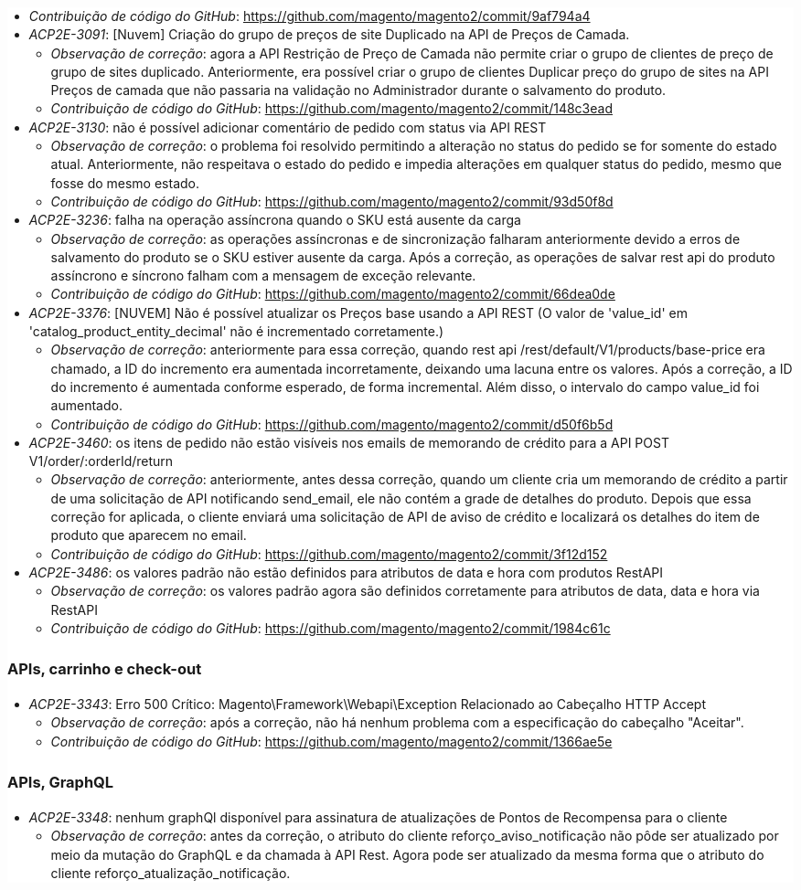    * _Contribuição de código do GitHub_: <https://github.com/magento/magento2/commit/9af794a4>
* _ACP2E-3091_: [Nuvem] Criação do grupo de preços de site Duplicado na API de Preços de Camada.
   * _Observação de correção_: agora a API Restrição de Preço de Camada não permite criar o grupo de clientes de preço de grupo de sites duplicado.
Anteriormente, era possível criar o grupo de clientes Duplicar preço do grupo de sites na API Preços de camada que não passaria na validação no Administrador durante o salvamento do produto.
   * _Contribuição de código do GitHub_: <https://github.com/magento/magento2/commit/148c3ead>
* _ACP2E-3130_: não é possível adicionar comentário de pedido com status via API REST
   * _Observação de correção_: o problema foi resolvido permitindo a alteração no status do pedido se for somente do estado atual. Anteriormente, não respeitava o estado do pedido e impedia alterações em qualquer status do pedido, mesmo que fosse do mesmo estado.
   * _Contribuição de código do GitHub_: <https://github.com/magento/magento2/commit/93d50f8d>
* _ACP2E-3236_: falha na operação assíncrona quando o SKU está ausente da carga
   * _Observação de correção_: as operações assíncronas e de sincronização falharam anteriormente devido a erros de salvamento do produto se o SKU estiver ausente da carga. Após a correção, as operações de salvar rest api do produto assíncrono e síncrono falham com a mensagem de exceção relevante.
   * _Contribuição de código do GitHub_: <https://github.com/magento/magento2/commit/66dea0de>
* _ACP2E-3376_: [NUVEM] Não é possível atualizar os Preços base usando a API REST (O valor de &#39;value_id&#39; em &#39;catalog_product_entity_decimal&#39; não é incrementado corretamente.)
   * _Observação de correção_: anteriormente para essa correção, quando rest api /rest/default/V1/products/base-price era chamado, a ID do incremento era aumentada incorretamente, deixando uma lacuna entre os valores. Após a correção, a ID do incremento é aumentada conforme esperado, de forma incremental. Além disso, o intervalo do campo value_id foi aumentado.
   * _Contribuição de código do GitHub_: <https://github.com/magento/magento2/commit/d50f6b5d>
* _ACP2E-3460_: os itens de pedido não estão visíveis nos emails de memorando de crédito para a API POST V1/order/:orderId/return
   * _Observação de correção_: anteriormente, antes dessa correção, quando um cliente cria um memorando de crédito a partir de uma solicitação de API notificando send_email, ele não contém a grade de detalhes do produto. Depois que essa correção for aplicada, o cliente enviará uma solicitação de API de aviso de crédito e localizará os detalhes do item de produto que aparecem no email.
   * _Contribuição de código do GitHub_: <https://github.com/magento/magento2/commit/3f12d152>
* _ACP2E-3486_: os valores padrão não estão definidos para atributos de data e hora com produtos RestAPI
   * _Observação de correção_: os valores padrão agora são definidos corretamente para atributos de data, data e hora via RestAPI
   * _Contribuição de código do GitHub_: <https://github.com/magento/magento2/commit/1984c61c>

### APIs, carrinho e check-out

* _ACP2E-3343_: Erro 500 Crítico: Magento\Framework\Webapi\Exception Relacionado ao Cabeçalho HTTP Accept
   * _Observação de correção_: após a correção, não há nenhum problema com a especificação do cabeçalho &quot;Aceitar&quot;.
   * _Contribuição de código do GitHub_: <https://github.com/magento/magento2/commit/1366ae5e>

### APIs, GraphQL

* _ACP2E-3348_: nenhum graphQl disponível para assinatura de atualizações de Pontos de Recompensa para o cliente
   * _Observação de correção_: antes da correção, o atributo do cliente reforço_aviso_notificação não pôde ser atualizado por meio da mutação do GraphQL e da chamada à API Rest. Agora pode ser atualizado da mesma forma que o atributo do cliente reforço_atualização_notificação.

